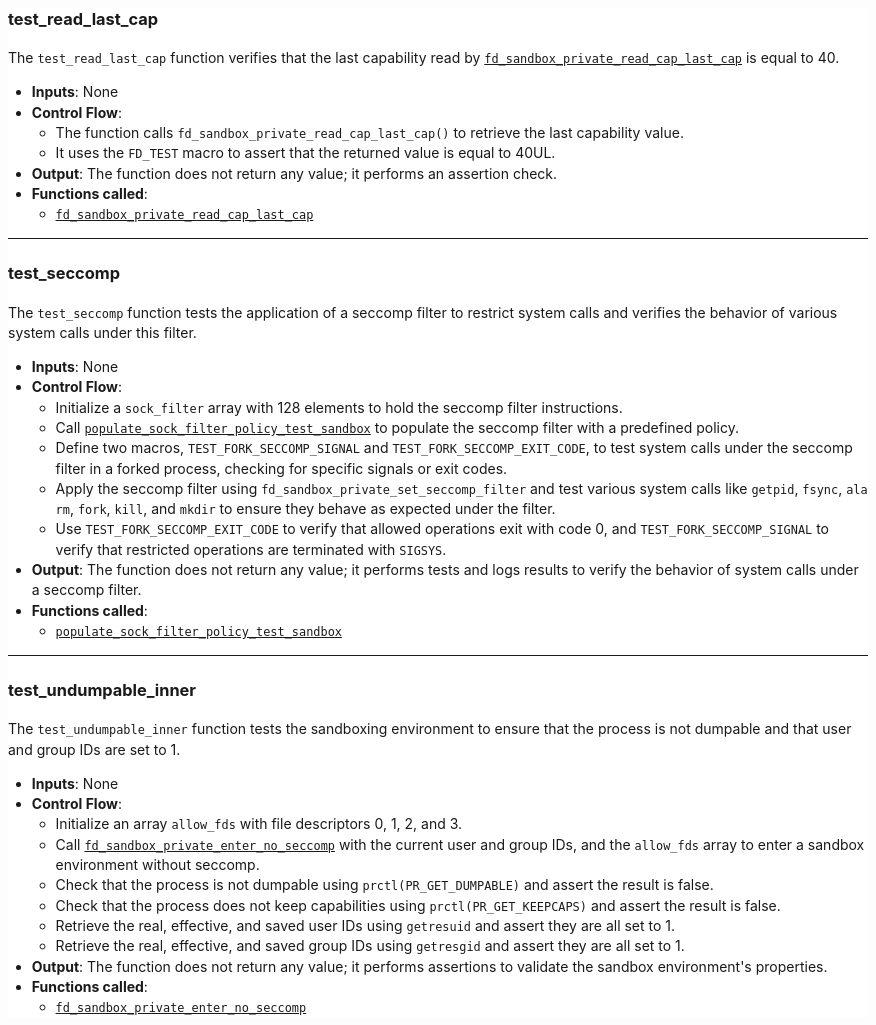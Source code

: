 ### test\_read\_last\_cap
The `test_read_last_cap` function verifies that the last capability read by [`fd_sandbox_private_read_cap_last_cap`](fd_sandbox.c.driver.md#fd_sandbox_private_read_cap_last_cap) is equal to 40.
- **Inputs**: None
- **Control Flow**:
    - The function calls `fd_sandbox_private_read_cap_last_cap()` to retrieve the last capability value.
    - It uses the `FD_TEST` macro to assert that the returned value is equal to 40UL.
- **Output**: The function does not return any value; it performs an assertion check.
- **Functions called**:
    - [`fd_sandbox_private_read_cap_last_cap`](fd_sandbox.c.driver.md#fd_sandbox_private_read_cap_last_cap)


---
### test\_seccomp
The `test_seccomp` function tests the application of a seccomp filter to restrict system calls and verifies the behavior of various system calls under this filter.
- **Inputs**: None
- **Control Flow**:
    - Initialize a `sock_filter` array with 128 elements to hold the seccomp filter instructions.
    - Call [`populate_sock_filter_policy_test_sandbox`](generated/test_sandbox_seccomp.h.driver.md#populate_sock_filter_policy_test_sandbox) to populate the seccomp filter with a predefined policy.
    - Define two macros, `TEST_FORK_SECCOMP_SIGNAL` and `TEST_FORK_SECCOMP_EXIT_CODE`, to test system calls under the seccomp filter in a forked process, checking for specific signals or exit codes.
    - Apply the seccomp filter using `fd_sandbox_private_set_seccomp_filter` and test various system calls like `getpid`, `fsync`, `alarm`, `fork`, `kill`, and `mkdir` to ensure they behave as expected under the filter.
    - Use `TEST_FORK_SECCOMP_EXIT_CODE` to verify that allowed operations exit with code 0, and `TEST_FORK_SECCOMP_SIGNAL` to verify that restricted operations are terminated with `SIGSYS`.
- **Output**: The function does not return any value; it performs tests and logs results to verify the behavior of system calls under a seccomp filter.
- **Functions called**:
    - [`populate_sock_filter_policy_test_sandbox`](generated/test_sandbox_seccomp.h.driver.md#populate_sock_filter_policy_test_sandbox)


---
### test\_undumpable\_inner
The `test_undumpable_inner` function tests the sandboxing environment to ensure that the process is not dumpable and that user and group IDs are set to 1.
- **Inputs**: None
- **Control Flow**:
    - Initialize an array `allow_fds` with file descriptors 0, 1, 2, and 3.
    - Call [`fd_sandbox_private_enter_no_seccomp`](fd_sandbox.c.driver.md#fd_sandbox_private_enter_no_seccomp) with the current user and group IDs, and the `allow_fds` array to enter a sandbox environment without seccomp.
    - Check that the process is not dumpable using `prctl(PR_GET_DUMPABLE)` and assert the result is false.
    - Check that the process does not keep capabilities using `prctl(PR_GET_KEEPCAPS)` and assert the result is false.
    - Retrieve the real, effective, and saved user IDs using `getresuid` and assert they are all set to 1.
    - Retrieve the real, effective, and saved group IDs using `getresgid` and assert they are all set to 1.
- **Output**: The function does not return any value; it performs assertions to validate the sandbox environment's properties.
- **Functions called**:
    - [`fd_sandbox_private_enter_no_seccomp`](fd_sandbox.c.driver.md#fd_sandbox_private_enter_no_seccomp)
